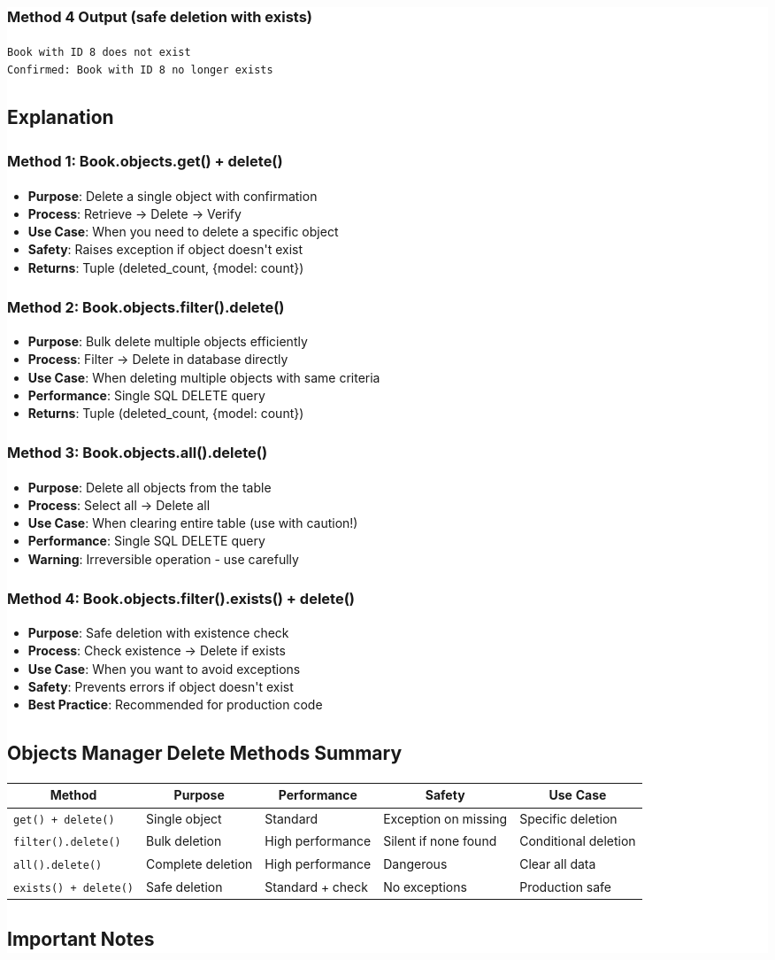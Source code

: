 ### Method 4 Output (safe deletion with exists)
```
Book with ID 8 does not exist
Confirmed: Book with ID 8 no longer exists
```

## Explanation

### Method 1: Book.objects.get() + delete()
- **Purpose**: Delete a single object with confirmation
- **Process**: Retrieve → Delete → Verify
- **Use Case**: When you need to delete a specific object
- **Safety**: Raises exception if object doesn't exist
- **Returns**: Tuple (deleted_count, {model: count})

### Method 2: Book.objects.filter().delete()
- **Purpose**: Bulk delete multiple objects efficiently
- **Process**: Filter → Delete in database directly
- **Use Case**: When deleting multiple objects with same criteria
- **Performance**: Single SQL DELETE query
- **Returns**: Tuple (deleted_count, {model: count})

### Method 3: Book.objects.all().delete()
- **Purpose**: Delete all objects from the table
- **Process**: Select all → Delete all
- **Use Case**: When clearing entire table (use with caution!)
- **Performance**: Single SQL DELETE query
- **Warning**: Irreversible operation - use carefully

### Method 4: Book.objects.filter().exists() + delete()
- **Purpose**: Safe deletion with existence check
- **Process**: Check existence → Delete if exists
- **Use Case**: When you want to avoid exceptions
- **Safety**: Prevents errors if object doesn't exist
- **Best Practice**: Recommended for production code

## Objects Manager Delete Methods Summary

| Method | Purpose | Performance | Safety | Use Case |
|--------|---------|-------------|--------|----------|
| `get() + delete()` | Single object | Standard | Exception on missing | Specific deletion |
| `filter().delete()` | Bulk deletion | High performance | Silent if none found | Conditional deletion |
| `all().delete()` | Complete deletion | High performance | Dangerous | Clear all data |
| `exists() + delete()` | Safe deletion | Standard + check | No exceptions | Production safe |

## Important Notes
